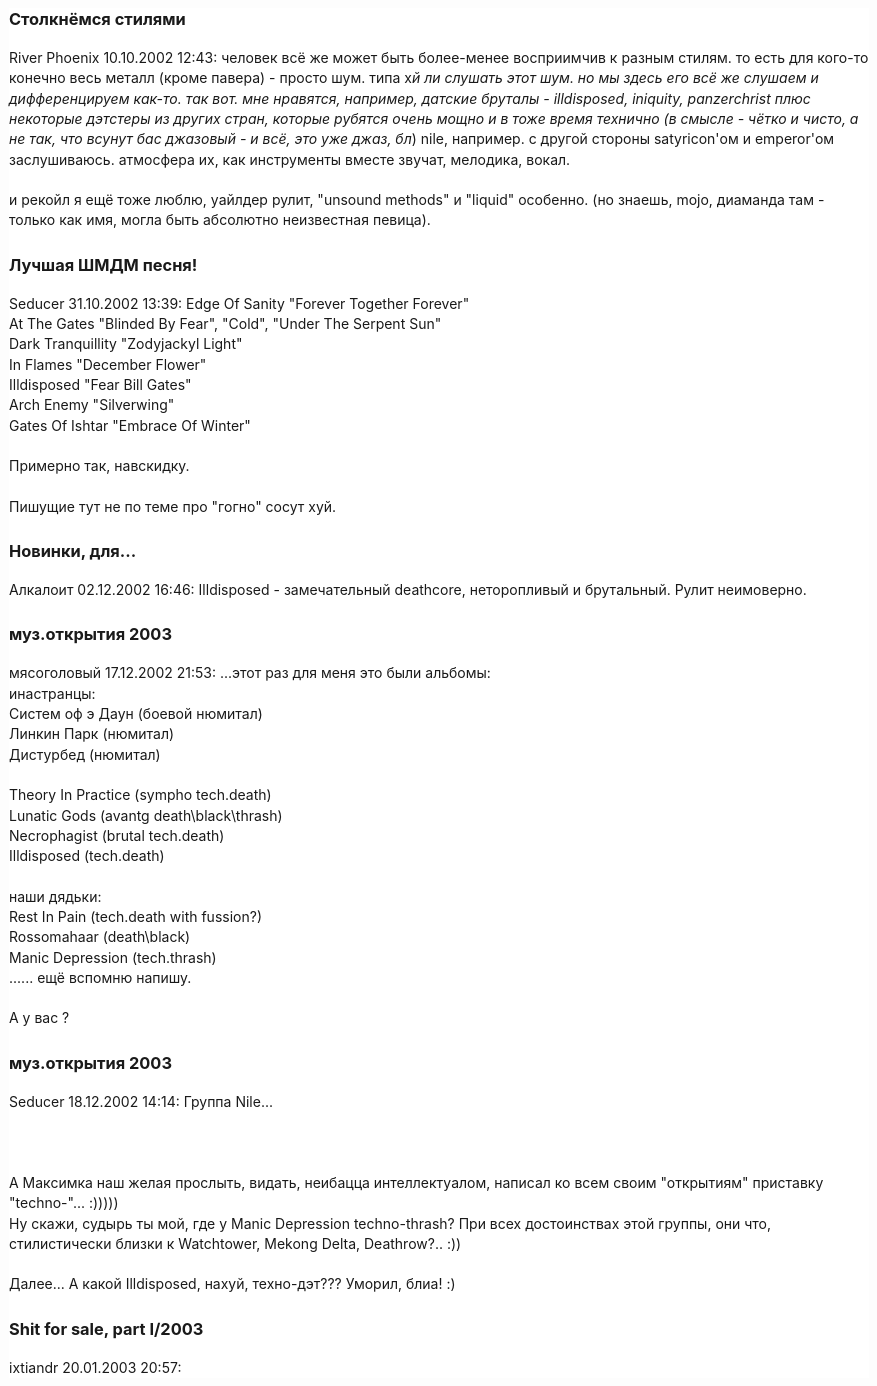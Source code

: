 ### Столкнёмся стилями

River Phoenix 10.10.2002 12:43:
человек всё же может быть более-менее восприимчив к разным стилям. то есть для кого-то конечно весь металл (кроме павера) - просто шум. типа х*й ли слушать этот шум. но мы здесь его всё же слушаем и дифференцируем как-то. так вот. мне нравятся, например, датские бруталы - illdisposed, iniquity, panzerchrist плюс некоторые дэтстеры из других стран, которые рубятся очень мощно и в тоже время технично (в смысле - чётко и чисто, а не так, что всунут бас джазовый - и всё, это уже джаз, бл*) nile, например. с другой стороны satyricon'ом и emperor'ом заслушиваюсь. атмосфера их, как инструменты вместе звучат, мелодика, вокал. <BR><BR>и рекойл я ещё тоже люблю, уайлдер рулит, "unsound methods" и "liquid" особенно. (но знаешь, mojo, диаманда там - только как имя, могла быть абсолютно неизвестная певица). 

### Лучшая ШМДМ песня!

Seducer 31.10.2002 13:39:
Edge Of Sanity "Forever Together Forever"<BR>At The Gates "Blinded By Fear", "Cold", "Under The Serpent Sun"<BR>Dark Tranquillity "Zodyjackyl Light"<BR>In Flames "December Flower"<BR>Illdisposed "Fear Bill Gates"<BR>Arch Enemy "Silverwing"<BR>Gates Of Ishtar "Embrace Of Winter"<BR><BR>Примерно так, навскидку.<BR><BR>Пишущие тут не по теме про "гогно" сосут хуй.<BR>

### Новинки, для...

Алкалоит 02.12.2002 16:46:
Illdisposed - замечательный deathcore, неторопливый и брутальный. Рулит неимоверно.

### муз.открытия 2003

мясоголовый 17.12.2002 21:53:
...этот раз для меня это были альбомы:<BR>инастранцы:<BR>Систем оф э Даун (боевой нюмитал)<BR>Линкин Парк (нюмитал)<BR>Дистурбед (нюмитал)<BR><BR>Theory In Practice (sympho tech.death)<BR>Lunatic Gods (avantg death\black\thrash)<BR>Necrophagist (brutal tech.death)<BR>Illdisposed (tech.death)<BR><BR>наши дядьки:<BR>Rest In Pain (tech.death with fussion?)<BR>Rossomahaar (death\black)<BR>Manic Depression (tech.thrash)<BR>...... ещё вспомню напишу.<BR><BR>А у вас ?<BR>

### муз.открытия 2003

Seducer 18.12.2002 14:14:
Группа Nile...<BR><BR><BR><BR>А Максимка наш желая прослыть, видать, неибацца интеллектуалом, написал ко всем своим "открытиям" приставку "techno-"... :)))))<BR>Ну скажи, судырь ты мой, где у Manic Depression techno-thrash? При всех достоинствах этой группы, они что, стилистически близки к Watchtower, Mekong Delta, Deathrow?.. :))<BR><BR>Далее... А какой Illdisposed, нахуй, техно-дэт??? Уморил, блиа! :)

### Shit for sale, part I/2003

ixtiandr 20.01.2003 20:57: